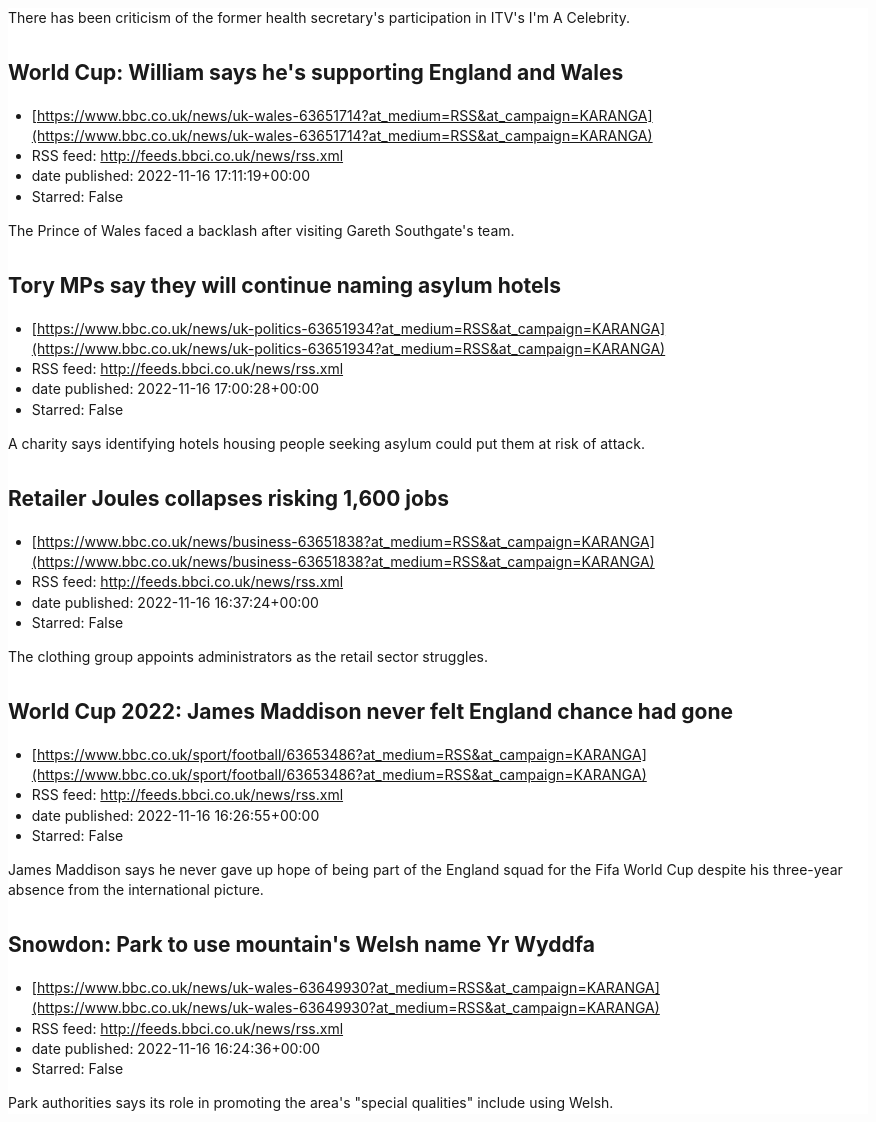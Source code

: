 There has been criticism of the former health secretary's participation in ITV's I'm A Celebrity.

## World Cup: William says he's supporting England and Wales
 - [https://www.bbc.co.uk/news/uk-wales-63651714?at_medium=RSS&at_campaign=KARANGA](https://www.bbc.co.uk/news/uk-wales-63651714?at_medium=RSS&at_campaign=KARANGA)
 - RSS feed: http://feeds.bbci.co.uk/news/rss.xml
 - date published: 2022-11-16 17:11:19+00:00
 - Starred: False

The Prince of Wales faced a backlash after visiting Gareth Southgate's team.

## Tory MPs say they will continue naming asylum hotels
 - [https://www.bbc.co.uk/news/uk-politics-63651934?at_medium=RSS&at_campaign=KARANGA](https://www.bbc.co.uk/news/uk-politics-63651934?at_medium=RSS&at_campaign=KARANGA)
 - RSS feed: http://feeds.bbci.co.uk/news/rss.xml
 - date published: 2022-11-16 17:00:28+00:00
 - Starred: False

A charity says identifying hotels housing people seeking asylum could put them at risk of attack.

## Retailer Joules collapses risking 1,600 jobs
 - [https://www.bbc.co.uk/news/business-63651838?at_medium=RSS&at_campaign=KARANGA](https://www.bbc.co.uk/news/business-63651838?at_medium=RSS&at_campaign=KARANGA)
 - RSS feed: http://feeds.bbci.co.uk/news/rss.xml
 - date published: 2022-11-16 16:37:24+00:00
 - Starred: False

The clothing group appoints administrators as the retail sector struggles.

## World Cup 2022: James Maddison never felt England chance had gone
 - [https://www.bbc.co.uk/sport/football/63653486?at_medium=RSS&at_campaign=KARANGA](https://www.bbc.co.uk/sport/football/63653486?at_medium=RSS&at_campaign=KARANGA)
 - RSS feed: http://feeds.bbci.co.uk/news/rss.xml
 - date published: 2022-11-16 16:26:55+00:00
 - Starred: False

James Maddison says he never gave up hope of being part of the England squad for the Fifa World Cup despite his three-year absence from the international picture.

## Snowdon: Park to use mountain's Welsh name Yr Wyddfa
 - [https://www.bbc.co.uk/news/uk-wales-63649930?at_medium=RSS&at_campaign=KARANGA](https://www.bbc.co.uk/news/uk-wales-63649930?at_medium=RSS&at_campaign=KARANGA)
 - RSS feed: http://feeds.bbci.co.uk/news/rss.xml
 - date published: 2022-11-16 16:24:36+00:00
 - Starred: False

Park authorities says its role in promoting the area's "special qualities" include using Welsh.
